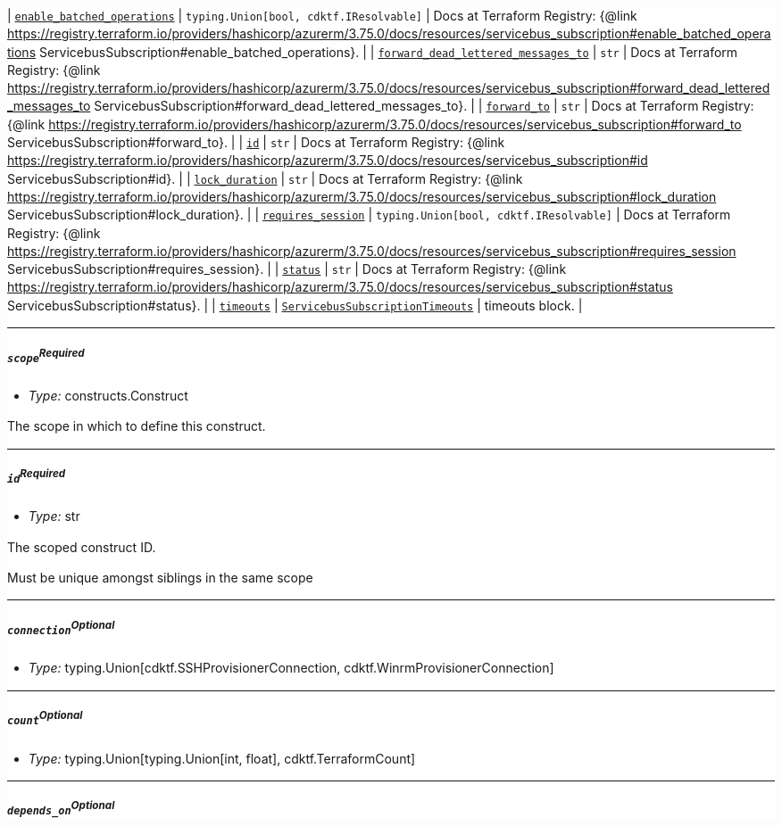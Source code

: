 | <code><a href="#@cdktf/provider-azurerm.servicebusSubscription.ServicebusSubscription.Initializer.parameter.enableBatchedOperations">enable_batched_operations</a></code> | <code>typing.Union[bool, cdktf.IResolvable]</code> | Docs at Terraform Registry: {@link https://registry.terraform.io/providers/hashicorp/azurerm/3.75.0/docs/resources/servicebus_subscription#enable_batched_operations ServicebusSubscription#enable_batched_operations}. |
| <code><a href="#@cdktf/provider-azurerm.servicebusSubscription.ServicebusSubscription.Initializer.parameter.forwardDeadLetteredMessagesTo">forward_dead_lettered_messages_to</a></code> | <code>str</code> | Docs at Terraform Registry: {@link https://registry.terraform.io/providers/hashicorp/azurerm/3.75.0/docs/resources/servicebus_subscription#forward_dead_lettered_messages_to ServicebusSubscription#forward_dead_lettered_messages_to}. |
| <code><a href="#@cdktf/provider-azurerm.servicebusSubscription.ServicebusSubscription.Initializer.parameter.forwardTo">forward_to</a></code> | <code>str</code> | Docs at Terraform Registry: {@link https://registry.terraform.io/providers/hashicorp/azurerm/3.75.0/docs/resources/servicebus_subscription#forward_to ServicebusSubscription#forward_to}. |
| <code><a href="#@cdktf/provider-azurerm.servicebusSubscription.ServicebusSubscription.Initializer.parameter.id">id</a></code> | <code>str</code> | Docs at Terraform Registry: {@link https://registry.terraform.io/providers/hashicorp/azurerm/3.75.0/docs/resources/servicebus_subscription#id ServicebusSubscription#id}. |
| <code><a href="#@cdktf/provider-azurerm.servicebusSubscription.ServicebusSubscription.Initializer.parameter.lockDuration">lock_duration</a></code> | <code>str</code> | Docs at Terraform Registry: {@link https://registry.terraform.io/providers/hashicorp/azurerm/3.75.0/docs/resources/servicebus_subscription#lock_duration ServicebusSubscription#lock_duration}. |
| <code><a href="#@cdktf/provider-azurerm.servicebusSubscription.ServicebusSubscription.Initializer.parameter.requiresSession">requires_session</a></code> | <code>typing.Union[bool, cdktf.IResolvable]</code> | Docs at Terraform Registry: {@link https://registry.terraform.io/providers/hashicorp/azurerm/3.75.0/docs/resources/servicebus_subscription#requires_session ServicebusSubscription#requires_session}. |
| <code><a href="#@cdktf/provider-azurerm.servicebusSubscription.ServicebusSubscription.Initializer.parameter.status">status</a></code> | <code>str</code> | Docs at Terraform Registry: {@link https://registry.terraform.io/providers/hashicorp/azurerm/3.75.0/docs/resources/servicebus_subscription#status ServicebusSubscription#status}. |
| <code><a href="#@cdktf/provider-azurerm.servicebusSubscription.ServicebusSubscription.Initializer.parameter.timeouts">timeouts</a></code> | <code><a href="#@cdktf/provider-azurerm.servicebusSubscription.ServicebusSubscriptionTimeouts">ServicebusSubscriptionTimeouts</a></code> | timeouts block. |

---

##### `scope`<sup>Required</sup> <a name="scope" id="@cdktf/provider-azurerm.servicebusSubscription.ServicebusSubscription.Initializer.parameter.scope"></a>

- *Type:* constructs.Construct

The scope in which to define this construct.

---

##### `id`<sup>Required</sup> <a name="id" id="@cdktf/provider-azurerm.servicebusSubscription.ServicebusSubscription.Initializer.parameter.id"></a>

- *Type:* str

The scoped construct ID.

Must be unique amongst siblings in the same scope

---

##### `connection`<sup>Optional</sup> <a name="connection" id="@cdktf/provider-azurerm.servicebusSubscription.ServicebusSubscription.Initializer.parameter.connection"></a>

- *Type:* typing.Union[cdktf.SSHProvisionerConnection, cdktf.WinrmProvisionerConnection]

---

##### `count`<sup>Optional</sup> <a name="count" id="@cdktf/provider-azurerm.servicebusSubscription.ServicebusSubscription.Initializer.parameter.count"></a>

- *Type:* typing.Union[typing.Union[int, float], cdktf.TerraformCount]

---

##### `depends_on`<sup>Optional</sup> <a name="depends_on" id="@cdktf/provider-azurerm.servicebusSubscription.ServicebusSubscription.Initializer.parameter.dependsOn"></a>
